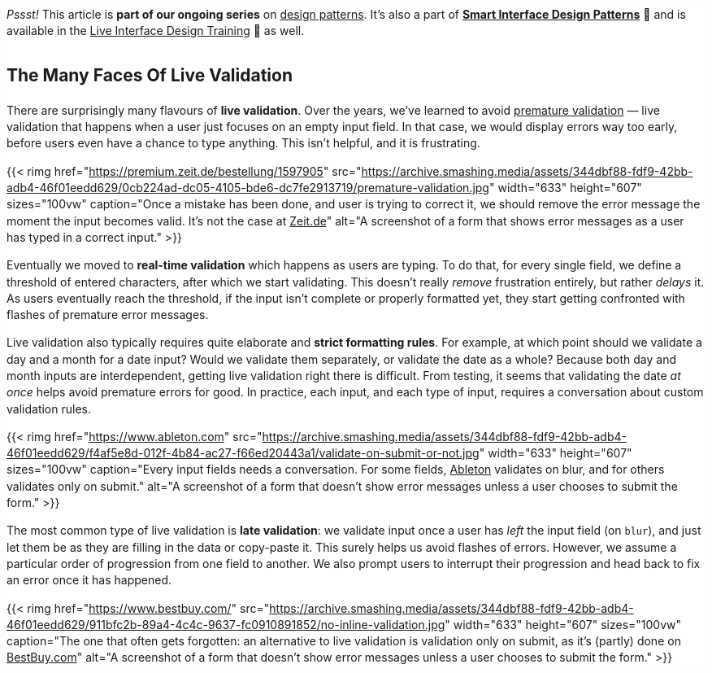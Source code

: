 <p class="course-intro"><em>Pssst!</em> This article is <strong>part of our ongoing series</strong> on <a href="/category/design-patterns">design patterns</a>. It’s also a part of <a style="font-weight:700" href="https://smart-interface-design-patterns.com/">Smart Interface Design Patterns</a>&nbsp;🍣 and is available in the <a href="https://smashingconf.com/online-workshops/workshops/interface-design-course-vitaly-friedman/">Live Interface Design Training</a>&nbsp;🍕 as well.</p>

## The Many Faces Of Live Validation

There are surprisingly many flavours of **live validation**. Over the years, we’ve learned to avoid [premature validation](https://baymard.com/blog/inline-form-validation#pitfall-1-premature-inline-validation) &mdash; live validation that happens when a user just focuses on an empty input field. In that case, we would display errors way too early, before users even have a chance to type anything. This isn’t helpful, and it is frustrating.

{{< rimg href="https://premium.zeit.de/bestellung/1597905" src="https://archive.smashing.media/assets/344dbf88-fdf9-42bb-adb4-46f01eedd629/0cb224ad-dc05-4105-bde6-dc7fe2913719/premature-validation.jpg" width="633" height="607" sizes="100vw" caption="Once a mistake has been done, and user is trying to correct it, we should remove the error message the moment the input becomes valid. It’s not the case at <a href='https://premium.zeit.de/bestellung/1597905'>Zeit.de</a>" alt="A screenshot of a form that shows error messages as a user has typed in a correct input." >}}

Eventually we moved to **real-time validation** which happens as users are typing. To do that, for every single field, we define a threshold of entered characters, after which we start validating. This doesn’t really *remove* frustration entirely, but rather *delays* it. As users eventually reach the threshold, if the input isn’t complete or properly formatted yet, they start getting confronted with flashes of premature error messages.

Live validation also typically requires quite elaborate and **strict formatting rules**. For example, at which point should we validate a day and a month for a date input? Would we validate them separately, or validate the date as a whole? Because both day and month inputs are interdependent, getting live validation right there is difficult. From testing, it seems that validating the date *at once* helps avoid premature errors for good. In practice, each input, and each type of input, requires a conversation about custom validation rules. 

{{< rimg href="https://www.ableton.com" src="https://archive.smashing.media/assets/344dbf88-fdf9-42bb-adb4-46f01eedd629/f4af5e8d-012f-4b84-ac27-f66ed20443a1/validate-on-submit-or-not.jpg" width="633" height="607" sizes="100vw" caption="Every input fields needs a conversation. For some fields, <a href='https://www.ableton.com'>Ableton</a> validates on blur, and for others validates only on submit." alt="A screenshot of a form that doesn’t show error messages unless a user chooses to submit the form." >}}

The most common type of live validation is **late validation**: we validate input once a user has *left* the input field (on `blur`), and just let them be as they are filling in the data or copy-paste it. This surely helps us avoid flashes of errors. However, we assume a particular order of progression from one field to another. We also prompt users to interrupt their progression and head back to fix an error once it has happened.


{{< rimg href="https://www.bestbuy.com/" src="https://archive.smashing.media/assets/344dbf88-fdf9-42bb-adb4-46f01eedd629/911bfc2b-89a4-4c4c-9637-fc0910891852/no-inline-validation.jpg" width="633" height="607" sizes="100vw" caption="The one that often gets forgotten: an alternative to live validation is validation only on submit, as it’s (partly) done on <a href='https://www.bestbuy.com/'>BestBuy.com</a>" alt="A screenshot of a form that doesn’t show error messages unless a user chooses to submit the form." >}}
